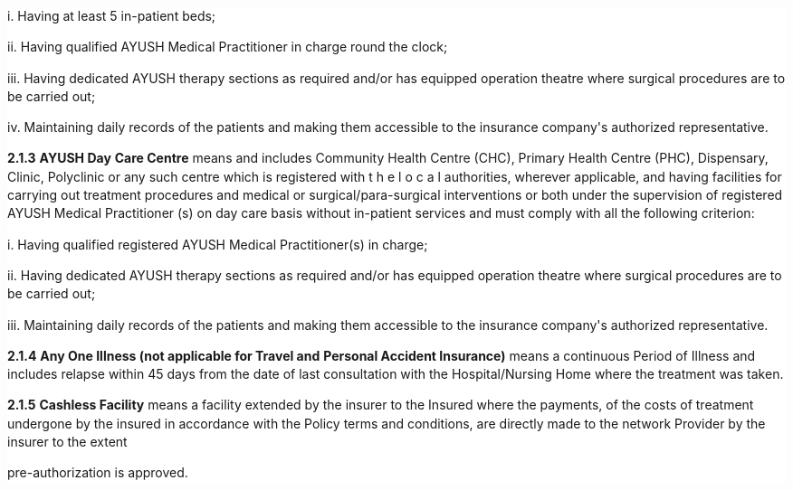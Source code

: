 
i. Having at least 5 in-patient beds;


ii. Having qualified AYUSH Medical Practitioner in
charge round the clock;


iii. Having dedicated AYUSH therapy sections as
required and/or has equipped operation theatre
where surgical procedures are to be carried out;


iv. Maintaining daily records of the patients and
making them accessible to the insurance
company's authorized representative.


**2.1.3** **AYUSH Day** **Care Centre** means and includes
Community Health Centre (CHC), Primary
Health Centre (PHC), Dispensary, Clinic, Polyclinic or
any such centre which is registered with t h e l o c a l
authorities, wherever applicable, and having facilities
for carrying out treatment procedures and medical or
surgical/para-surgical interventions or both under the
supervision of registered AYUSH Medical Practitioner
(s) on day care basis without in-patient services
and must comply with all the following criterion:


i. Having qualified registered AYUSH Medical
Practitioner(s) in charge;


ii. Having dedicated AYUSH therapy sections as
required and/or has equipped operation theatre
where surgical procedures are to be carried out;


iii. Maintaining daily records of the patients and
making them accessible to the insurance
company's authorized representative.


**2.1.4** **Any One Illness (not applicable for Travel and**
**Personal Accident Insurance)** means a continuous
Period of Illness and includes relapse within 45 days
from the date of last consultation with the
Hospital/Nursing Home where the treatment was taken.


**2.1.5** **Cashless Facility** means a facility extended by the
insurer to the Insured where the payments, of the costs of
treatment undergone by the insured in accordance with
the Policy terms and conditions, are directly made to the
network Provider by the insurer to the extent


pre-authorization is approved.

